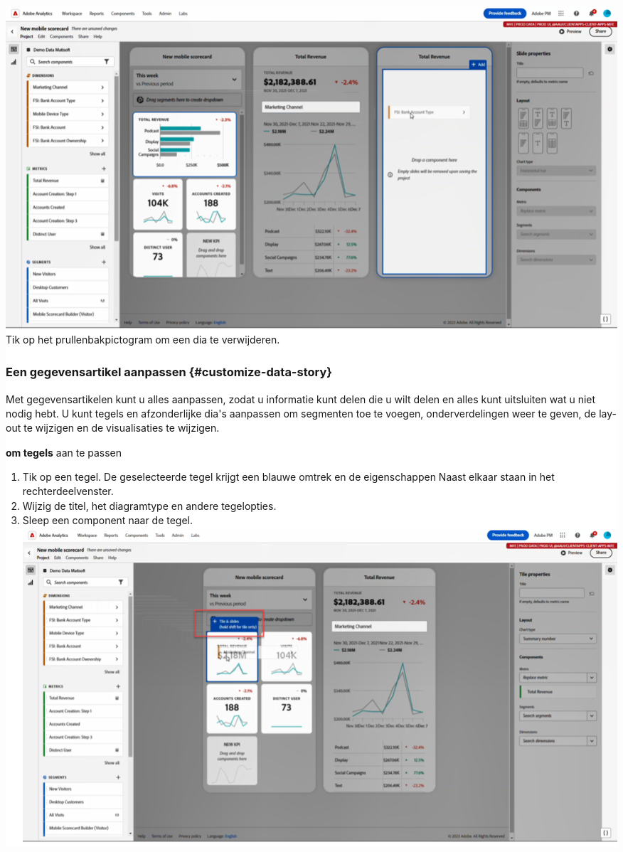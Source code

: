    ![ creeer een gegevensverhaal ](assets/data-story2.png)
Tik op het prullenbakpictogram om een dia te verwijderen.

### Een gegevensartikel aanpassen {#customize-data-story}

Met gegevensartikelen kunt u alles aanpassen, zodat u informatie kunt delen die u wilt delen en alles kunt uitsluiten wat u niet nodig hebt. U kunt tegels en afzonderlijke dia&#39;s aanpassen om segmenten toe te voegen, onderverdelingen weer te geven, de lay-out te wijzigen en de visualisaties te wijzigen.

**om tegels** aan te passen

1. Tik op een tegel. De geselecteerde tegel krijgt een blauwe omtrek en de eigenschappen Naast elkaar staan in het rechterdeelvenster.
1. Wijzig de titel, het diagramtype en andere tegelopties.
1. Sleep een component naar de tegel.
   ![ creeer een gegevensverhaal ](assets/data-story3.png)